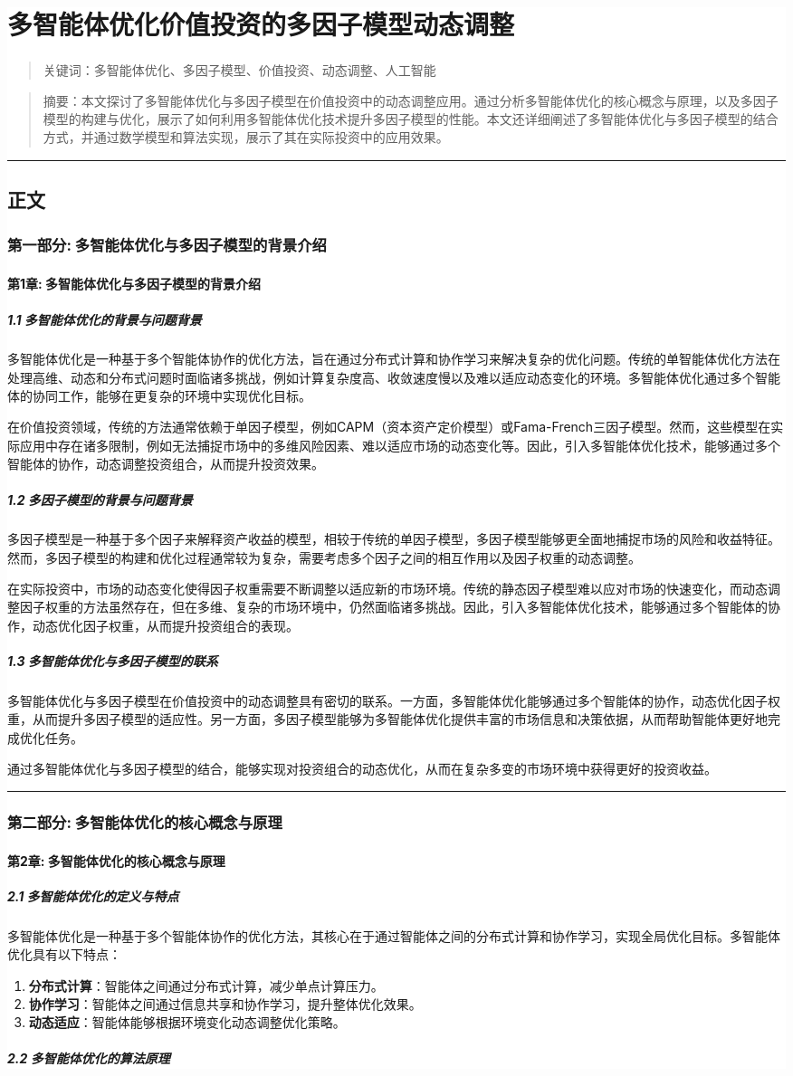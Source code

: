                  



# 多智能体优化价值投资的多因子模型动态调整

> 关键词：多智能体优化、多因子模型、价值投资、动态调整、人工智能

> 摘要：本文探讨了多智能体优化与多因子模型在价值投资中的动态调整应用。通过分析多智能体优化的核心概念与原理，以及多因子模型的构建与优化，展示了如何利用多智能体优化技术提升多因子模型的性能。本文还详细阐述了多智能体优化与多因子模型的结合方式，并通过数学模型和算法实现，展示了其在实际投资中的应用效果。

---

## 正文

### 第一部分: 多智能体优化与多因子模型的背景介绍

#### 第1章: 多智能体优化与多因子模型的背景介绍

##### 1.1 多智能体优化的背景与问题背景

多智能体优化是一种基于多个智能体协作的优化方法，旨在通过分布式计算和协作学习来解决复杂的优化问题。传统的单智能体优化方法在处理高维、动态和分布式问题时面临诸多挑战，例如计算复杂度高、收敛速度慢以及难以适应动态变化的环境。多智能体优化通过多个智能体的协同工作，能够在更复杂的环境中实现优化目标。

在价值投资领域，传统的方法通常依赖于单因子模型，例如CAPM（资本资产定价模型）或Fama-French三因子模型。然而，这些模型在实际应用中存在诸多限制，例如无法捕捉市场中的多维风险因素、难以适应市场的动态变化等。因此，引入多智能体优化技术，能够通过多个智能体的协作，动态调整投资组合，从而提升投资效果。

##### 1.2 多因子模型的背景与问题背景

多因子模型是一种基于多个因子来解释资产收益的模型，相较于传统的单因子模型，多因子模型能够更全面地捕捉市场的风险和收益特征。然而，多因子模型的构建和优化过程通常较为复杂，需要考虑多个因子之间的相互作用以及因子权重的动态调整。

在实际投资中，市场的动态变化使得因子权重需要不断调整以适应新的市场环境。传统的静态因子模型难以应对市场的快速变化，而动态调整因子权重的方法虽然存在，但在多维、复杂的市场环境中，仍然面临诸多挑战。因此，引入多智能体优化技术，能够通过多个智能体的协作，动态优化因子权重，从而提升投资组合的表现。

##### 1.3 多智能体优化与多因子模型的联系

多智能体优化与多因子模型在价值投资中的动态调整具有密切的联系。一方面，多智能体优化能够通过多个智能体的协作，动态优化因子权重，从而提升多因子模型的适应性。另一方面，多因子模型能够为多智能体优化提供丰富的市场信息和决策依据，从而帮助智能体更好地完成优化任务。

通过多智能体优化与多因子模型的结合，能够实现对投资组合的动态优化，从而在复杂多变的市场环境中获得更好的投资收益。

---

### 第二部分: 多智能体优化的核心概念与原理

#### 第2章: 多智能体优化的核心概念与原理

##### 2.1 多智能体优化的定义与特点

多智能体优化是一种基于多个智能体协作的优化方法，其核心在于通过智能体之间的分布式计算和协作学习，实现全局优化目标。多智能体优化具有以下特点：
1. **分布式计算**：智能体之间通过分布式计算，减少单点计算压力。
2. **协作学习**：智能体之间通过信息共享和协作学习，提升整体优化效果。
3. **动态适应**：智能体能够根据环境变化动态调整优化策略。

##### 2.2 多智能体优化的算法原理

